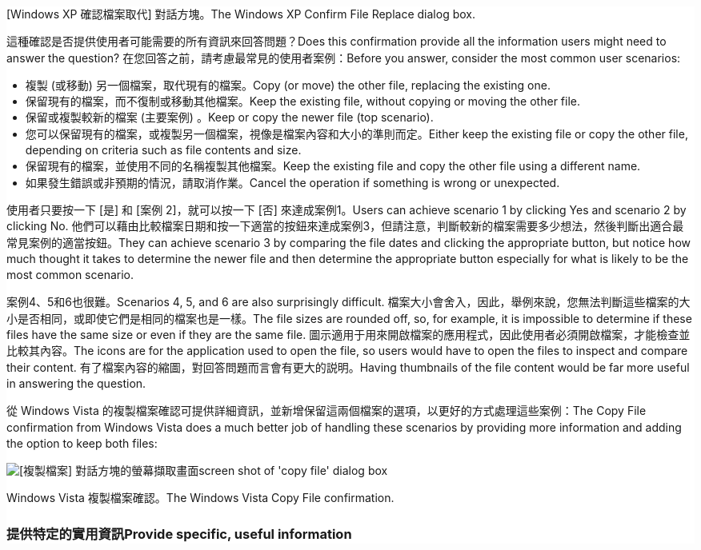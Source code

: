 <span data-ttu-id="82bf4-224">[Windows XP 確認檔案取代] 對話方塊。</span><span class="sxs-lookup"><span data-stu-id="82bf4-224">The Windows XP Confirm File Replace dialog box.</span></span>

<span data-ttu-id="82bf4-225">這種確認是否提供使用者可能需要的所有資訊來回答問題？</span><span class="sxs-lookup"><span data-stu-id="82bf4-225">Does this confirmation provide all the information users might need to answer the question?</span></span> <span data-ttu-id="82bf4-226">在您回答之前，請考慮最常見的使用者案例：</span><span class="sxs-lookup"><span data-stu-id="82bf4-226">Before you answer, consider the most common user scenarios:</span></span>

-   <span data-ttu-id="82bf4-227">複製 (或移動) 另一個檔案，取代現有的檔案。</span><span class="sxs-lookup"><span data-stu-id="82bf4-227">Copy (or move) the other file, replacing the existing one.</span></span>
-   <span data-ttu-id="82bf4-228">保留現有的檔案，而不復制或移動其他檔案。</span><span class="sxs-lookup"><span data-stu-id="82bf4-228">Keep the existing file, without copying or moving the other file.</span></span>
-   <span data-ttu-id="82bf4-229">保留或複製較新的檔案 (主要案例) 。</span><span class="sxs-lookup"><span data-stu-id="82bf4-229">Keep or copy the newer file (top scenario).</span></span>
-   <span data-ttu-id="82bf4-230">您可以保留現有的檔案，或複製另一個檔案，視像是檔案內容和大小的準則而定。</span><span class="sxs-lookup"><span data-stu-id="82bf4-230">Either keep the existing file or copy the other file, depending on criteria such as file contents and size.</span></span>
-   <span data-ttu-id="82bf4-231">保留現有的檔案，並使用不同的名稱複製其他檔案。</span><span class="sxs-lookup"><span data-stu-id="82bf4-231">Keep the existing file and copy the other file using a different name.</span></span>
-   <span data-ttu-id="82bf4-232">如果發生錯誤或非預期的情況，請取消作業。</span><span class="sxs-lookup"><span data-stu-id="82bf4-232">Cancel the operation if something is wrong or unexpected.</span></span>

<span data-ttu-id="82bf4-233">使用者只要按一下 [是] 和 [案例 2]，就可以按一下 [否] 來達成案例1。</span><span class="sxs-lookup"><span data-stu-id="82bf4-233">Users can achieve scenario 1 by clicking Yes and scenario 2 by clicking No.</span></span> <span data-ttu-id="82bf4-234">他們可以藉由比較檔案日期和按一下適當的按鈕來達成案例3，但請注意，判斷較新的檔案需要多少想法，然後判斷出適合最常見案例的適當按鈕。</span><span class="sxs-lookup"><span data-stu-id="82bf4-234">They can achieve scenario 3 by comparing the file dates and clicking the appropriate button, but notice how much thought it takes to determine the newer file and then determine the appropriate button especially for what is likely to be the most common scenario.</span></span>

<span data-ttu-id="82bf4-235">案例4、5和6也很難。</span><span class="sxs-lookup"><span data-stu-id="82bf4-235">Scenarios 4, 5, and 6 are also surprisingly difficult.</span></span> <span data-ttu-id="82bf4-236">檔案大小會舍入，因此，舉例來說，您無法判斷這些檔案的大小是否相同，或即使它們是相同的檔案也是一樣。</span><span class="sxs-lookup"><span data-stu-id="82bf4-236">The file sizes are rounded off, so, for example, it is impossible to determine if these files have the same size or even if they are the same file.</span></span> <span data-ttu-id="82bf4-237">圖示適用于用來開啟檔案的應用程式，因此使用者必須開啟檔案，才能檢查並比較其內容。</span><span class="sxs-lookup"><span data-stu-id="82bf4-237">The icons are for the application used to open the file, so users would have to open the files to inspect and compare their content.</span></span> <span data-ttu-id="82bf4-238">有了檔案內容的縮圖，對回答問題而言會有更大的説明。</span><span class="sxs-lookup"><span data-stu-id="82bf4-238">Having thumbnails of the file content would be far more useful in answering the question.</span></span>

<span data-ttu-id="82bf4-239">從 Windows Vista 的複製檔案確認可提供詳細資訊，並新增保留這兩個檔案的選項，以更好的方式處理這些案例：</span><span class="sxs-lookup"><span data-stu-id="82bf4-239">The Copy File confirmation from Windows Vista does a much better job of handling these scenarios by providing more information and adding the option to keep both files:</span></span>

![<span data-ttu-id="82bf4-240">[複製檔案] 對話方塊的螢幕擷取畫面</span><span class="sxs-lookup"><span data-stu-id="82bf4-240">screen shot of 'copy file' dialog box</span></span> ](images/mess-confirm-image8.png)

<span data-ttu-id="82bf4-241">Windows Vista 複製檔案確認。</span><span class="sxs-lookup"><span data-stu-id="82bf4-241">The Windows Vista Copy File confirmation.</span></span>

### <a name="provide-specific-useful-information"></a><span data-ttu-id="82bf4-242">提供特定的實用資訊</span><span class="sxs-lookup"><span data-stu-id="82bf4-242">Provide specific, useful information</span></span>
